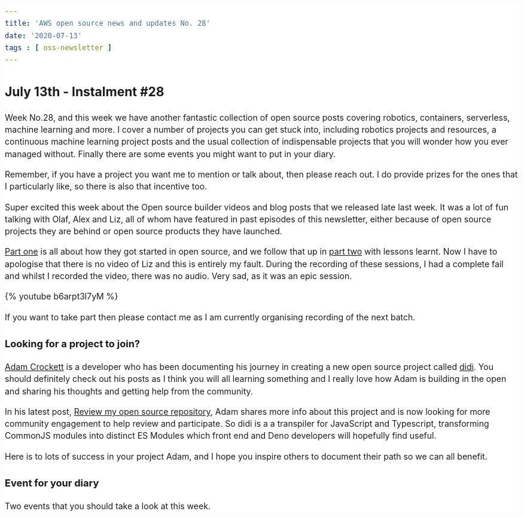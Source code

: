```yaml
---
title: 'AWS open source news and updates No. 28'
date: '2020-07-13'
tags : [ oss-newsletter ]
---
```

## July 13th - Instalment #28

Week No.28, and this week we have another fantastic  collection of open source posts covering robotics, containers, serverless, machine learning and more. I cover a number of projects you can get stuck into, including robotics projects and resources, a continuous machine learning project posts and the usual collection of indispensable projects that you will wonder how you ever managed without. Finally there are some events you might want to put in your diary.

Remember, if you have a project you want me to mention or talk about, then please reach out. I do provide prizes for the ones that I particularly like, so there is also that incentive too.

Super excited this week about the Open source builder videos and blog posts that we released late last week. It was a lot of fun talking with Olaf, Alex and Liz, all of whom have featured in past episodes of this newsletter, either because of open source projects they are behind or open source products they have launched.

[Part one](https://aws.amazon.com/blogs/opensource/open-source-builders-getting-started/) is all about how they got started in open source, and we follow that up in [part two](https://aws.amazon.com/blogs/opensource/open-source-builders-lessons-learned/) with lessons learnt. Now I have to apologise that there is no video of Liz and this is entirely my fault. During the recording of these sessions, I had a complete fail and whilst I recorded the video, there was no audio. Very sad, as it was an epic session.

{% youtube b6arpt3l7yM %}

If you want to take part then please contact me as I am currently organising recording of the next batch.

### Looking for a project to join?

[Adam Crockett](https://dev.to/adam_cyclones) is a developer who has been documenting his journey in creating a new open source project called [didi](https://github.com/adam-cyclones/didi). You should definitely check out his posts as I think you will all learning something and I really love how Adam is building in the open and sharing his thoughts and getting help from the community.

In his latest post, [Review my open source repository](https://dev.to/adam_cyclones/review-my-open-source-repository-1n1d), Adam shares more info about this project and is now looking for more community engagement to help review and participate. So didi is a a transpiler for JavaScript and Typescript, transforming CommonJS modules into distinct ES Modules which front end and Deno developers will hopefully find useful.

Here is to lots of success in your project Adam, and I hope you inspire others to document their path so we can all benefit.

### Event for your diary

Two events that you should take a look at this week.
